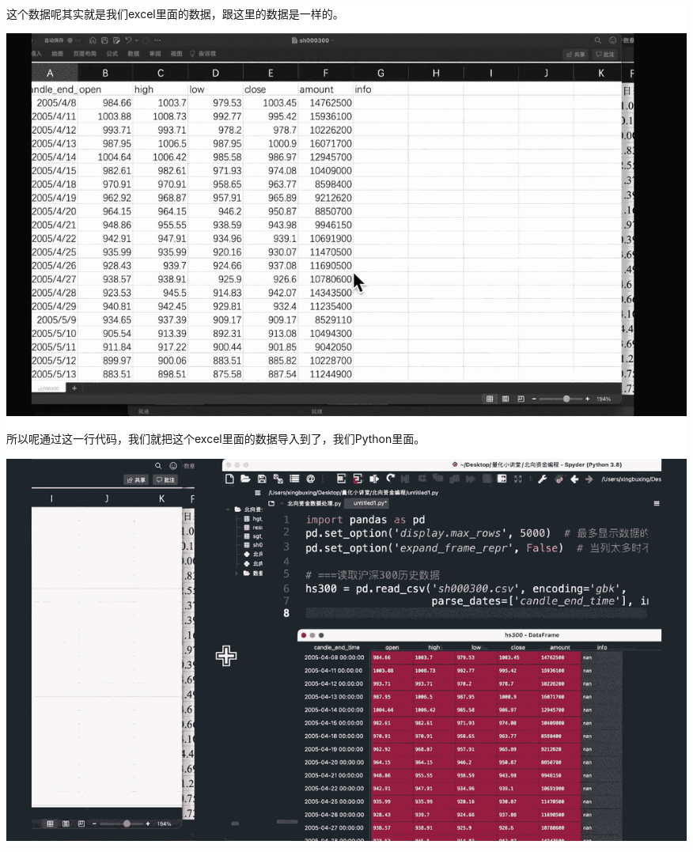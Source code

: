 这个数据呢其实就是我们excel里面的数据，跟这里的数据是一样的。

![](img/ebc0bd045d4d318f5fabdbcd07c819d6_31.png)

所以呢通过这一行代码，我们就把这个excel里面的数据导入到了，我们Python里面。

![](img/ebc0bd045d4d318f5fabdbcd07c819d6_33.png)
